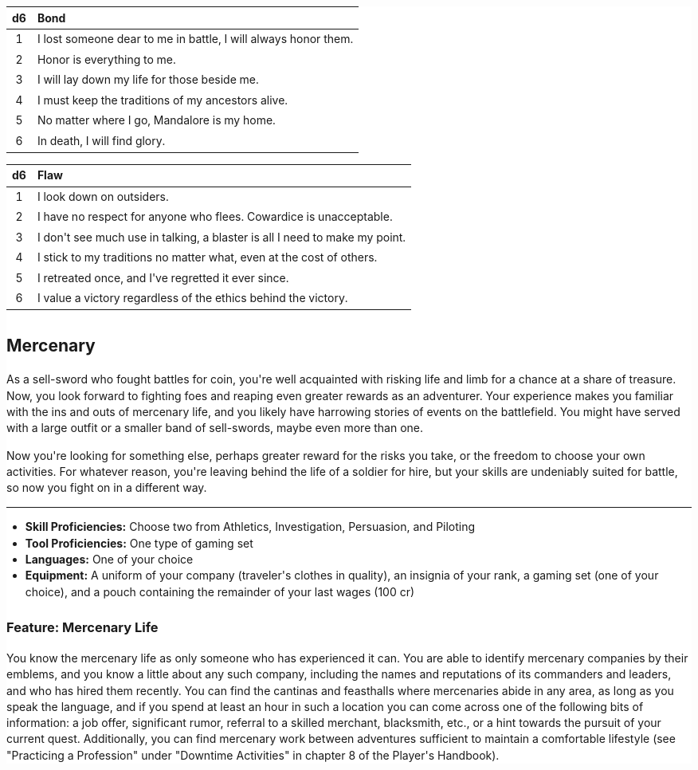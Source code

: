 | d6| Bond |
|:----:|:-------------|
| 1 | I lost someone dear to me in battle, I will always honor them.|
| 2 | Honor is everything to me.|
| 3 | I will lay down my life for those beside me.|
| 4 | I must keep the traditions of my ancestors alive.|
| 5 | No matter where I go, Mandalore is my home. |
| 6 | In death, I will find glory. |

| d6| Flaw |
|:----:|:-------------|
| 1 | I look down on outsiders. |
| 2 | I have no respect for anyone who flees. Cowardice is unacceptable. |
| 3 | I don't see much use in talking, a blaster is all I need to make my point.|
| 4 | I stick to my traditions no matter what, even at the cost of others.|
| 5 | I retreated once, and I've regretted it ever since. |
| 6 | I value a victory regardless of the ethics behind the victory.|





## Mercenary
As a sell-sword who fought battles for coin, you're well acquainted with risking life and limb for a chance at a share of treasure. Now, you look forward to fighting foes and reaping even greater rewards as an adventurer. Your experience makes you familiar with the ins and outs of mercenary life, and you likely have harrowing stories of events on the battlefield. You might have served with a large outfit or a smaller band of sell-swords, maybe even more than one. 

Now you're looking for something else, perhaps greater reward for the risks you take, or the freedom to choose your own activities. For whatever reason, you're leaving behind the life of a soldier for hire, but your skills are undeniably suited for battle, so now you fight on in a different way.
___
- **Skill Proficiencies:** Choose two from Athletics, Investigation, Persuasion, and Piloting
- **Tool Proficiencies:** One type of gaming set
- **Languages:** One of your choice
- **Equipment:** A uniform of your company (traveler's clothes in quality), an insignia of your rank, a gaming set (one of your choice), and a pouch containing the remainder of your last wages (100 cr)

### Feature: Mercenary Life
You know the mercenary life as only someone who has experienced it can. You are able to identify mercenary companies by their emblems, and you know a little about any such company, including the names and reputations of its commanders and leaders, and who has hired them recently. You can find the cantinas and feasthalls where mercenaries abide in any area, as long as you speak the language, and if you spend at least an hour in such a location you can come across one of the following bits of information: a job offer, significant rumor, referral to a skilled merchant, blacksmith, etc., or a hint towards the pursuit of your current quest. Additionally, you can find mercenary work between adventures sufficient to maintain a comfortable lifestyle (see "Practicing a Profession" under "Downtime Activities" in chapter 8 of the Player's Handbook).
